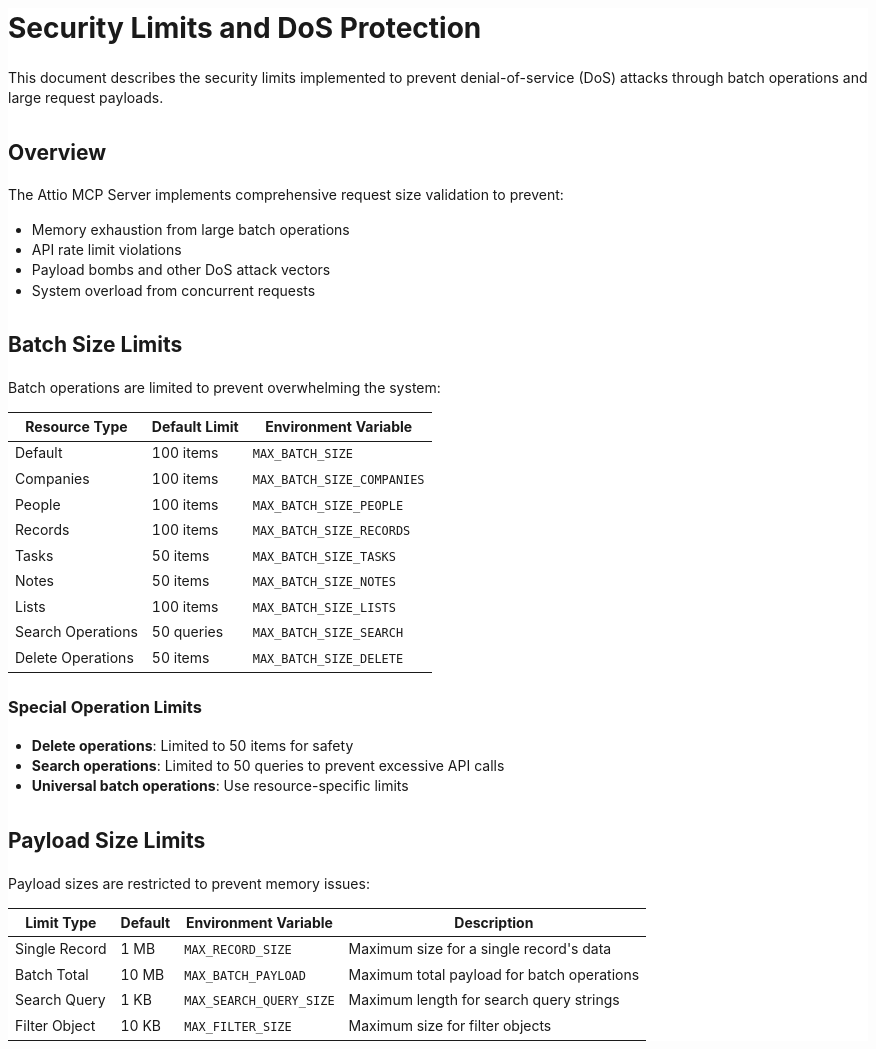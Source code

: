 # Security Limits and DoS Protection

This document describes the security limits implemented to prevent denial-of-service (DoS) attacks through batch operations and large request payloads.

## Overview

The Attio MCP Server implements comprehensive request size validation to prevent:
- Memory exhaustion from large batch operations
- API rate limit violations
- Payload bombs and other DoS attack vectors
- System overload from concurrent requests

## Batch Size Limits

Batch operations are limited to prevent overwhelming the system:

| Resource Type | Default Limit | Environment Variable |
|--------------|---------------|---------------------|
| Default | 100 items | `MAX_BATCH_SIZE` |
| Companies | 100 items | `MAX_BATCH_SIZE_COMPANIES` |
| People | 100 items | `MAX_BATCH_SIZE_PEOPLE` |
| Records | 100 items | `MAX_BATCH_SIZE_RECORDS` |
| Tasks | 50 items | `MAX_BATCH_SIZE_TASKS` |
| Notes | 50 items | `MAX_BATCH_SIZE_NOTES` |
| Lists | 100 items | `MAX_BATCH_SIZE_LISTS` |
| Search Operations | 50 queries | `MAX_BATCH_SIZE_SEARCH` |
| Delete Operations | 50 items | `MAX_BATCH_SIZE_DELETE` |

### Special Operation Limits

- **Delete operations**: Limited to 50 items for safety
- **Search operations**: Limited to 50 queries to prevent excessive API calls
- **Universal batch operations**: Use resource-specific limits

## Payload Size Limits

Payload sizes are restricted to prevent memory issues:

| Limit Type | Default | Environment Variable | Description |
|-----------|---------|---------------------|-------------|
| Single Record | 1 MB | `MAX_RECORD_SIZE` | Maximum size for a single record's data |
| Batch Total | 10 MB | `MAX_BATCH_PAYLOAD` | Maximum total payload for batch operations |
| Search Query | 1 KB | `MAX_SEARCH_QUERY_SIZE` | Maximum length for search query strings |
| Filter Object | 10 KB | `MAX_FILTER_SIZE` | Maximum size for filter objects |
